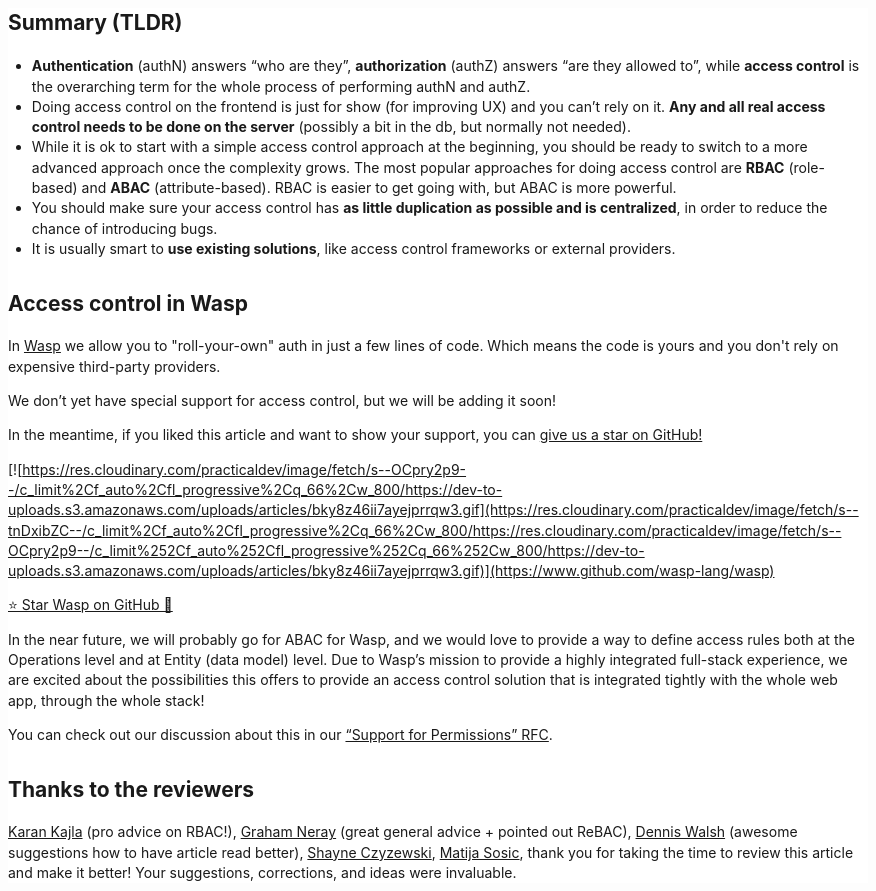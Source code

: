 ## [](#summary-tldr)Summary (TLDR)

- **Authentication** (authN) answers “who are they”, **authorization** (authZ) answers “are they allowed to”, while **access control** is the overarching term for the whole process of performing authN and authZ.
- Doing access control on the frontend is just for show (for improving UX) and you can’t rely on it. **Any and all real access control needs to be done on the server** (possibly a bit in the db, but normally not needed).
- While it is ok to start with a simple access control approach at the beginning, you should be ready to switch to a more advanced approach once the complexity grows. The most popular approaches for doing access control are **RBAC** (role-based) and **ABAC** (attribute-based). RBAC is easier to get going with, but ABAC is more powerful.
- You should make sure your access control has **as little duplication as possible and is centralized**, in order to reduce the chance of introducing bugs.
- It is usually smart to **use existing solutions**, like access control frameworks or external providers.

## [](#access-control-in-wasp)Access control in Wasp

In [Wasp](https://wasp-lang.dev) we allow you to "roll-your-own" auth in just a few lines of code. Which means the code is yours and you don't rely on expensive third-party providers.

We don’t yet have special support for access control, but we will be adding it soon!

In the meantime, if you liked this article and want to show your support, you can [give us a star on GitHub!](https://www.github.com/wasp-lang/wasp)

[![https://res.cloudinary.com/practicaldev/image/fetch/s--OCpry2p9--/c_limit%2Cf_auto%2Cfl_progressive%2Cq_66%2Cw_800/https://dev-to-uploads.s3.amazonaws.com/uploads/articles/bky8z46ii7ayejprrqw3.gif](https://res.cloudinary.com/practicaldev/image/fetch/s--tnDxibZC--/c_limit%2Cf_auto%2Cfl_progressive%2Cq_66%2Cw_800/https://res.cloudinary.com/practicaldev/image/fetch/s--OCpry2p9--/c_limit%252Cf_auto%252Cfl_progressive%252Cq_66%252Cw_800/https://dev-to-uploads.s3.amazonaws.com/uploads/articles/bky8z46ii7ayejprrqw3.gif)](https://www.github.com/wasp-lang/wasp)

[⭐️ Star Wasp on GitHub 🙏](https://www.github.com/wasp-lang/wasp)

In the near future, we will probably go for ABAC for Wasp, and we would love to provide a way to define access rules both at the Operations level and at Entity (data model) level. Due to Wasp’s mission to provide a highly integrated full-stack experience, we are excited about the possibilities this offers to provide an access control solution that is integrated tightly with the whole web app, through the whole stack!

You can check out our discussion about this in our [“Support for Permissions” RFC](https://github.com/wasp-lang/wasp/issues/584).

## [](#thanks-to-the-reviewers)Thanks to the reviewers

[Karan Kajla](https://twitter.com/karankajla) (pro advice on RBAC!), [Graham Neray](https://twitter.com/grahamneray) (great general advice + pointed out ReBAC), [Dennis Walsh](https://twitter.com/lawjolla) (awesome suggestions how to have article read better), [Shayne Czyzewski](https://github.com/shayneczyzewski), [Matija Sosic](https://twitter.com/matijasosic), thank you for taking the time to review this article and make it better! Your suggestions, corrections, and ideas were invaluable.
